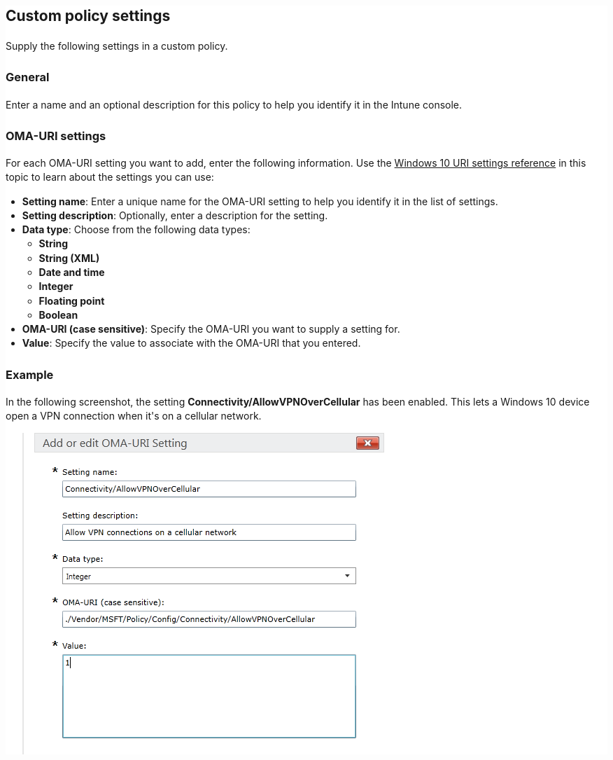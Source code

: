## Custom policy settings

Supply the following settings in a custom policy.

### General

Enter a name and an optional description for this policy to help you identify it in the Intune console.

### OMA-URI settings

For each OMA-URI setting you want to add, enter the following information. Use the [Windows 10 URI settings reference](/intune/deploy-use/windows-10-policy-settings-in-microsoft-intune#Windows-10-URI-settings) in this topic to learn about the settings you can use:

- **Setting name**: Enter a unique name for the OMA-URI setting to help you identify it in the list of settings.
- **Setting description**: Optionally, enter a description for the setting.
- **Data type**: Choose from the following data types:
	- **String**
	- **String (XML)**
	- **Date and time**
	- **Integer**
	- **Floating point**
	- **Boolean**
- **OMA-URI (case sensitive)**: Specify the OMA-URI you want to supply a setting for.
- **Value**: Specify the value to associate with the OMA-URI that you entered.

### Example
In the following screenshot, the setting **Connectivity/AllowVPNOverCellular** has been enabled. This lets a Windows 10 device open a VPN connection when it's on a cellular network.

> ![Example of a custom policy that contains VPN settings](./media/custom-policy-example.png)
